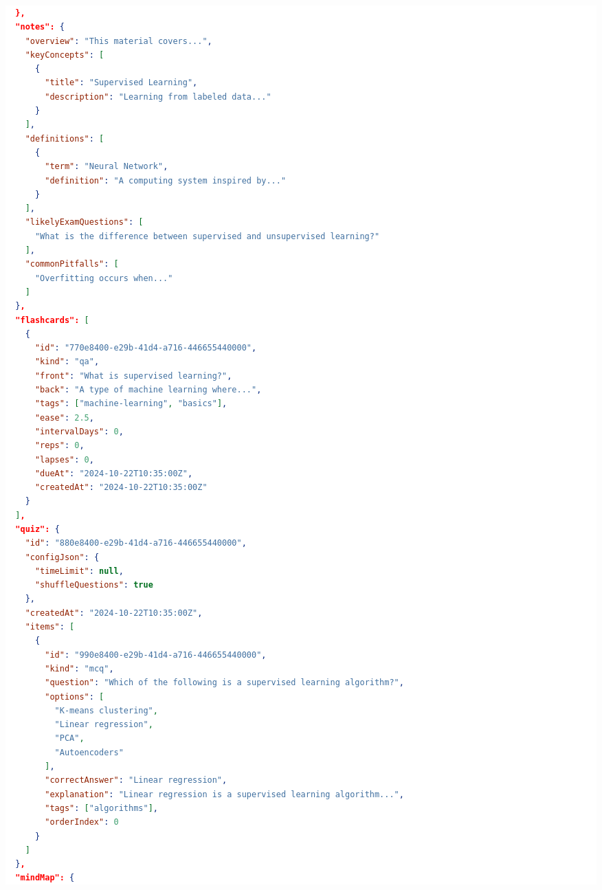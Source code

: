 ```json
  },
  "notes": {
    "overview": "This material covers...",
    "keyConcepts": [
      {
        "title": "Supervised Learning",
        "description": "Learning from labeled data..."
      }
    ],
    "definitions": [
      {
        "term": "Neural Network",
        "definition": "A computing system inspired by..."
      }
    ],
    "likelyExamQuestions": [
      "What is the difference between supervised and unsupervised learning?"
    ],
    "commonPitfalls": [
      "Overfitting occurs when..."
    ]
  },
  "flashcards": [
    {
      "id": "770e8400-e29b-41d4-a716-446655440000",
      "kind": "qa",
      "front": "What is supervised learning?",
      "back": "A type of machine learning where...",
      "tags": ["machine-learning", "basics"],
      "ease": 2.5,
      "intervalDays": 0,
      "reps": 0,
      "lapses": 0,
      "dueAt": "2024-10-22T10:35:00Z",
      "createdAt": "2024-10-22T10:35:00Z"
    }
  ],
  "quiz": {
    "id": "880e8400-e29b-41d4-a716-446655440000",
    "configJson": {
      "timeLimit": null,
      "shuffleQuestions": true
    },
    "createdAt": "2024-10-22T10:35:00Z",
    "items": [
      {
        "id": "990e8400-e29b-41d4-a716-446655440000",
        "kind": "mcq",
        "question": "Which of the following is a supervised learning algorithm?",
        "options": [
          "K-means clustering",
          "Linear regression",
          "PCA",
          "Autoencoders"
        ],
        "correctAnswer": "Linear regression",
        "explanation": "Linear regression is a supervised learning algorithm...",
        "tags": ["algorithms"],
        "orderIndex": 0
      }
    ]
  },
  "mindMap": {
```
